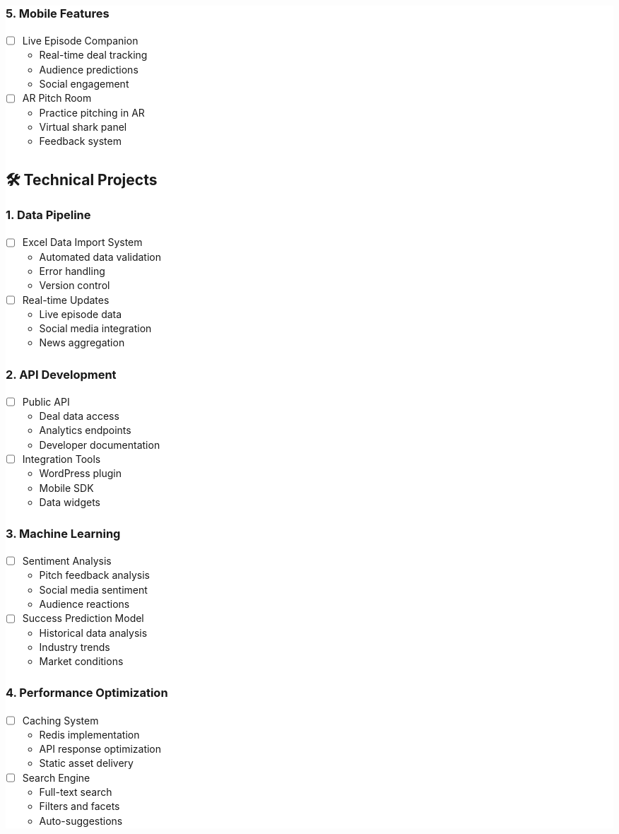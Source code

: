 ### 5. Mobile Features
- [ ] Live Episode Companion
  - Real-time deal tracking
  - Audience predictions
  - Social engagement
- [ ] AR Pitch Room
  - Practice pitching in AR
  - Virtual shark panel
  - Feedback system

## 🛠️ Technical Projects

### 1. Data Pipeline
- [ ] Excel Data Import System
  - Automated data validation
  - Error handling
  - Version control
- [ ] Real-time Updates
  - Live episode data
  - Social media integration
  - News aggregation

### 2. API Development
- [ ] Public API
  - Deal data access
  - Analytics endpoints
  - Developer documentation
- [ ] Integration Tools
  - WordPress plugin
  - Mobile SDK
  - Data widgets

### 3. Machine Learning
- [ ] Sentiment Analysis
  - Pitch feedback analysis
  - Social media sentiment
  - Audience reactions
- [ ] Success Prediction Model
  - Historical data analysis
  - Industry trends
  - Market conditions

### 4. Performance Optimization
- [ ] Caching System
  - Redis implementation
  - API response optimization
  - Static asset delivery
- [ ] Search Engine
  - Full-text search
  - Filters and facets
  - Auto-suggestions
